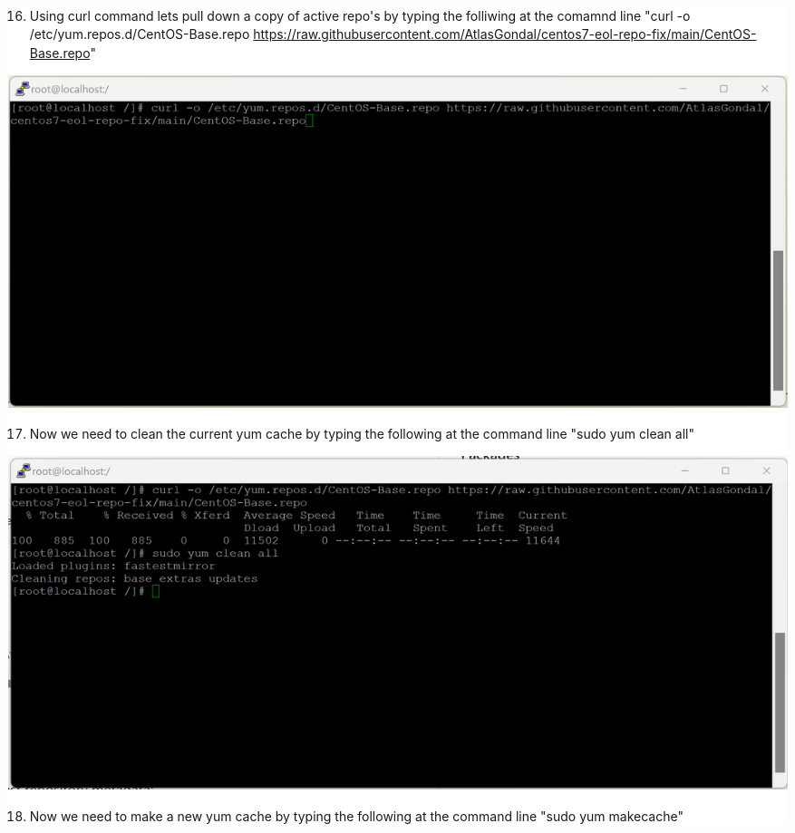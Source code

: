 16. Using curl command lets pull down a copy of active repo's by typing the folliwing at the comamnd line "curl -o /etc/yum.repos.d/CentOS-Base.repo https://raw.githubusercontent.com/AtlasGondal/centos7-eol-repo-fix/main/CentOS-Base.repo"

![New repo file](images/PostgreSQL_18.png "New repo file")

17. Now we need to clean the current yum cache by typing the following at the command line "sudo yum clean all"

![New repo file](images/PostgreSQL_19.png "New repo file")

18. Now we need to make a new yum cache by typing the following at the command line "sudo yum makecache"
